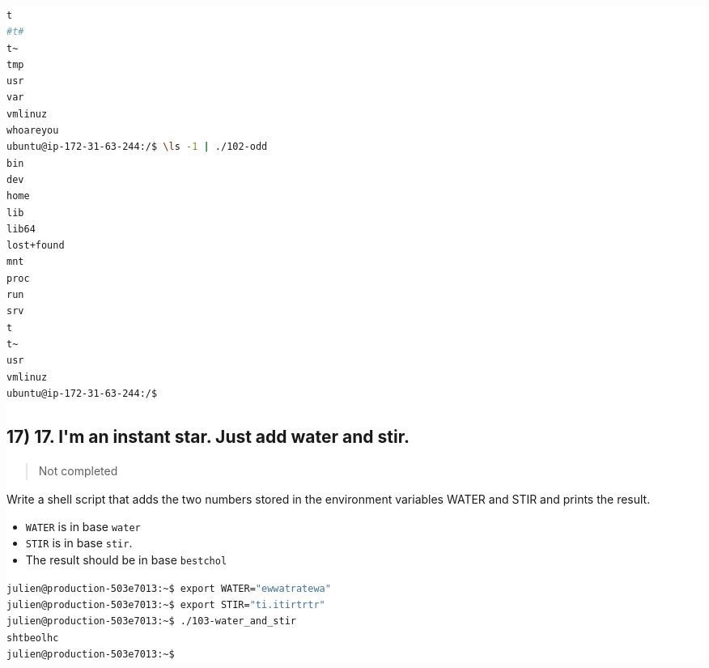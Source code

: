 ```bash
t
#t#
t~
tmp
usr
var
vmlinuz
whoareyou
ubuntu@ip-172-31-63-244:/$ \ls -1 | ./102-odd
bin
dev
home
lib
lib64
lost+found
mnt
proc
run
srv
t
t~
usr
vmlinuz
ubuntu@ip-172-31-63-244:/$
```

## 17) 17. I'm an instant star. Just add water and stir.

> Not completed

Write a shell script that adds the two numbers stored in the environment variables WATER and STIR and prints the result.

* `WATER` is in base `water`
* `STIR` is in base `stir`.
* The result should be in base `bestchol`

```bash
julien@production-503e7013:~$ export WATER="ewwatratewa"
julien@production-503e7013:~$ export STIR="ti.itirtrtr"
julien@production-503e7013:~$ ./103-water_and_stir
shtbeolhc
julien@production-503e7013:~$
```
